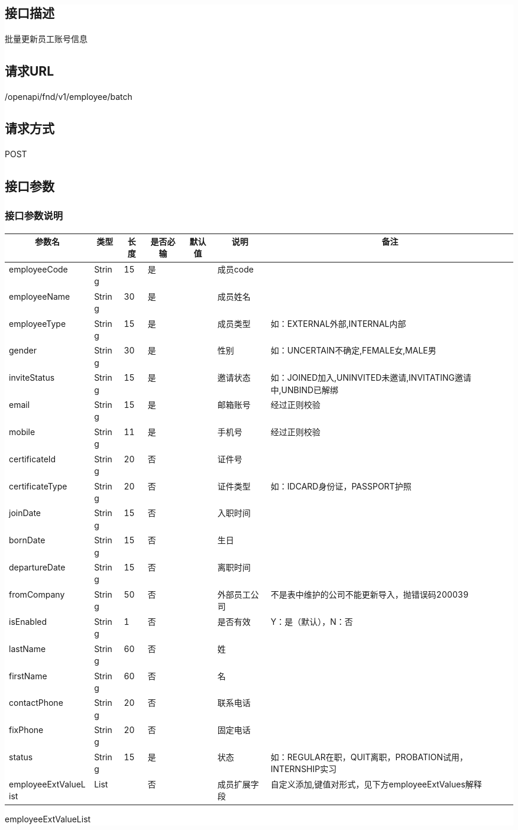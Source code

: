 ## 接口描述
批量更新员工账号信息
## 请求URL    
/openapi/fnd/v1/employee/batch
## 请求方式
POST
## 接口参数
### 接口参数说明
| 参数名 | 类型 | 长度 | 是否必输 | 默认值|说明 | 备注 |
| --- | --- | --- | --- | --- | --- |---|
|employeeCode | String | 15 | 是 | | 成员code |  |
|employeeName | String | 30 | 是 | | 成员姓名 |  |
|employeeType | String | 15 | 是 | | 成员类型 | 如：EXTERNAL外部,INTERNAL内部|
|gender | String | 30 | 是 | | 性别 | 如：UNCERTAIN不确定,FEMALE女,MALE男|
|inviteStatus | String | 15 | 是 | | 邀请状态 | 如：JOINED加入,UNINVITED未邀请,INVITATING邀请中,UNBIND已解绑|
|email | String | 15 | 是 | | 邮箱账号 | 经过正则校验|
|mobile | String | 11 | 是 |  | 手机号 | 经过正则校验|
|certificateId | String | 20 | 否 | | 证件号 ||
|certificateType | String | 20 | 否 | | 证件类型 | 如：IDCARD身份证，PASSPORT护照|
|joinDate | String | 15 | 否 | | 入职时间 | |
|bornDate | String | 15 | 否 | | 生日 | |
|departureDate | String | 15 | 否 | | 离职时间 | |
|fromCompany | String | 50 | 否 | | 外部员工公司 | 不是表中维护的公司不能更新导入，抛错误码200039 |
|isEnabled | String | 1 | 否 | | 是否有效 | Y：是（默认），N：否|
|lastName | String | 60 | 否 | | 姓 | |
|firstName | String | 60 | 否 | | 名 | |
|contactPhone | String | 20 | 否 | | 联系电话 | |
|fixPhone | String | 20 | 否 | | 固定电话 | |
|status | String | 15 | 是 | | 状态 | 如：REGULAR在职，QUIT离职，PROBATION试用，INTERNSHIP实习|
|employeeExtValueList | List | | 否 | | 成员扩展字段 | 自定义添加,键值对形式，见下方employeeExtValues解释|

employeeExtValueList
